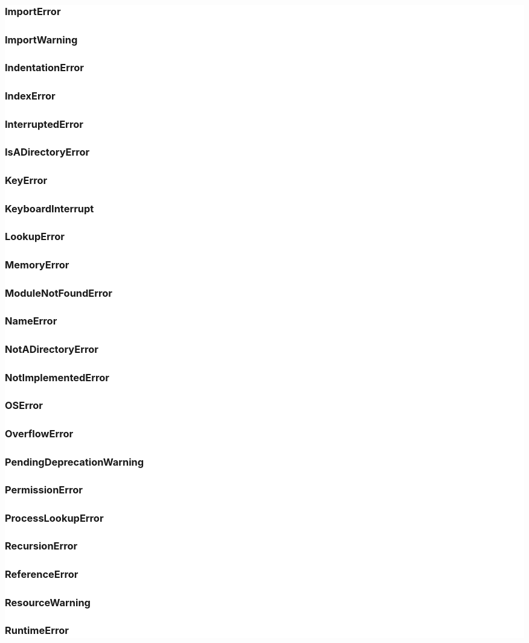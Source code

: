 ### ImportError

### ImportWarning

### IndentationError

### IndexError

### InterruptedError

### IsADirectoryError

### KeyError

### KeyboardInterrupt

### LookupError

### MemoryError

### ModuleNotFoundError

### NameError

### NotADirectoryError

### NotImplementedError

### OSError

### OverflowError

### PendingDeprecationWarning

### PermissionError

### ProcessLookupError

### RecursionError

### ReferenceError

### ResourceWarning

### RuntimeError
